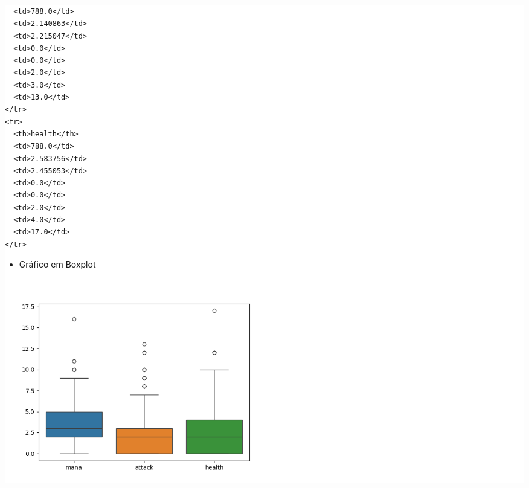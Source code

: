      <td>788.0</td>
      <td>2.140863</td>
      <td>2.215047</td>
      <td>0.0</td>
      <td>0.0</td>
      <td>2.0</td>
      <td>3.0</td>
      <td>13.0</td>
    </tr>
    <tr>
      <th>health</th>
      <td>788.0</td>
      <td>2.583756</td>
      <td>2.455053</td>
      <td>0.0</td>
      <td>0.0</td>
      <td>2.0</td>
      <td>4.0</td>
      <td>17.0</td>
    </tr>
  </tbody>
</table>

- Gráfico em Boxplot
<div style="display: flex; flex-wrap: wrap">
<img src="https://github.com/lucasrigobello/gods-unchained-api/blob/c4a9cfa1b7ab49832bb6a95a1e9ac5cdc6f4cfa0/notebook/EDA%20Results/numerical_features_boxplot.png?raw=true" width="450">
</div>
